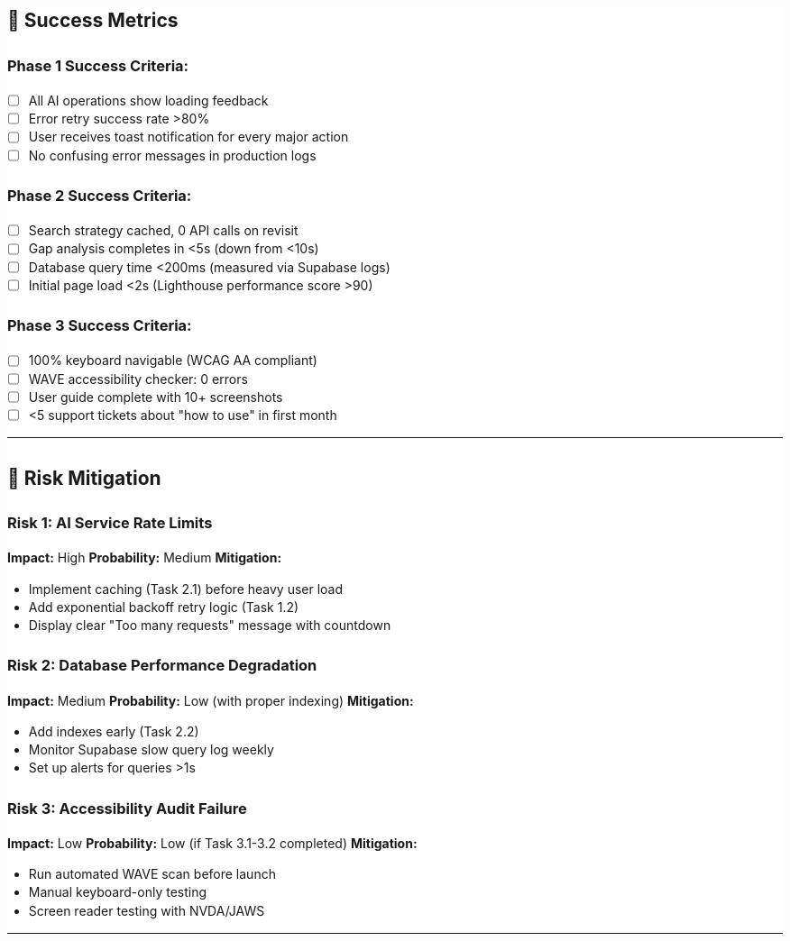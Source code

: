 ## 🎯 Success Metrics

### Phase 1 Success Criteria:
- [ ] All AI operations show loading feedback
- [ ] Error retry success rate >80%
- [ ] User receives toast notification for every major action
- [ ] No confusing error messages in production logs

### Phase 2 Success Criteria:
- [ ] Search strategy cached, 0 API calls on revisit
- [ ] Gap analysis completes in <5s (down from <10s)
- [ ] Database query time <200ms (measured via Supabase logs)
- [ ] Initial page load <2s (Lighthouse performance score >90)

### Phase 3 Success Criteria:
- [ ] 100% keyboard navigable (WCAG AA compliant)
- [ ] WAVE accessibility checker: 0 errors
- [ ] User guide complete with 10+ screenshots
- [ ] <5 support tickets about "how to use" in first month

---

## 🚨 Risk Mitigation

### Risk 1: AI Service Rate Limits
**Impact:** High
**Probability:** Medium
**Mitigation:**
- Implement caching (Task 2.1) before heavy user load
- Add exponential backoff retry logic (Task 1.2)
- Display clear "Too many requests" message with countdown

### Risk 2: Database Performance Degradation
**Impact:** Medium
**Probability:** Low (with proper indexing)
**Mitigation:**
- Add indexes early (Task 2.2)
- Monitor Supabase slow query log weekly
- Set up alerts for queries >1s

### Risk 3: Accessibility Audit Failure
**Impact:** Low
**Probability:** Low (if Task 3.1-3.2 completed)
**Mitigation:**
- Run automated WAVE scan before launch
- Manual keyboard-only testing
- Screen reader testing with NVDA/JAWS

---
